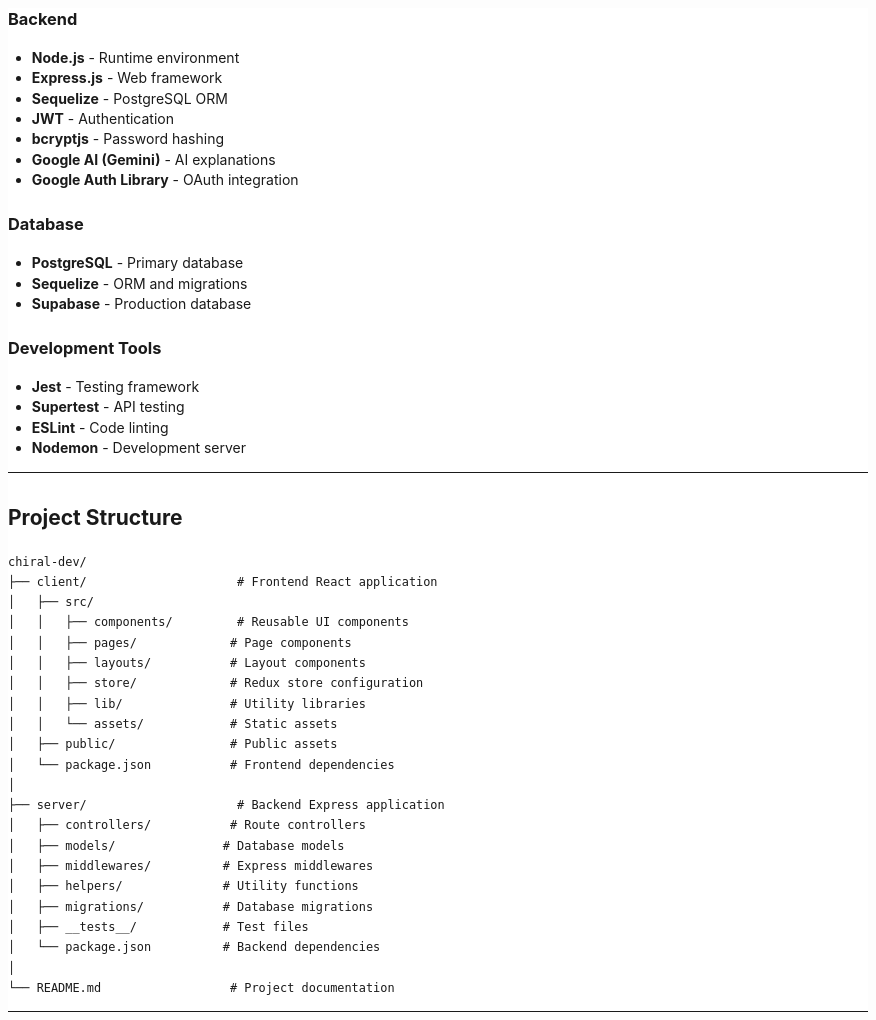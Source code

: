 ### Backend

- **Node.js** - Runtime environment
- **Express.js** - Web framework
- **Sequelize** - PostgreSQL ORM
- **JWT** - Authentication
- **bcryptjs** - Password hashing
- **Google AI (Gemini)** - AI explanations
- **Google Auth Library** - OAuth integration

### Database

- **PostgreSQL** - Primary database
- **Sequelize** - ORM and migrations
- **Supabase** - Production database

### Development Tools

- **Jest** - Testing framework
- **Supertest** - API testing
- **ESLint** - Code linting
- **Nodemon** - Development server

---

## Project Structure

```
chiral-dev/
├── client/                     # Frontend React application
│   ├── src/
│   │   ├── components/         # Reusable UI components
│   │   ├── pages/             # Page components
│   │   ├── layouts/           # Layout components
│   │   ├── store/             # Redux store configuration
│   │   ├── lib/               # Utility libraries
│   │   └── assets/            # Static assets
│   ├── public/                # Public assets
│   └── package.json           # Frontend dependencies
│
├── server/                     # Backend Express application
│   ├── controllers/           # Route controllers
│   ├── models/               # Database models
│   ├── middlewares/          # Express middlewares
│   ├── helpers/              # Utility functions
│   ├── migrations/           # Database migrations
│   ├── __tests__/            # Test files
│   └── package.json          # Backend dependencies
│
└── README.md                  # Project documentation
```

---
